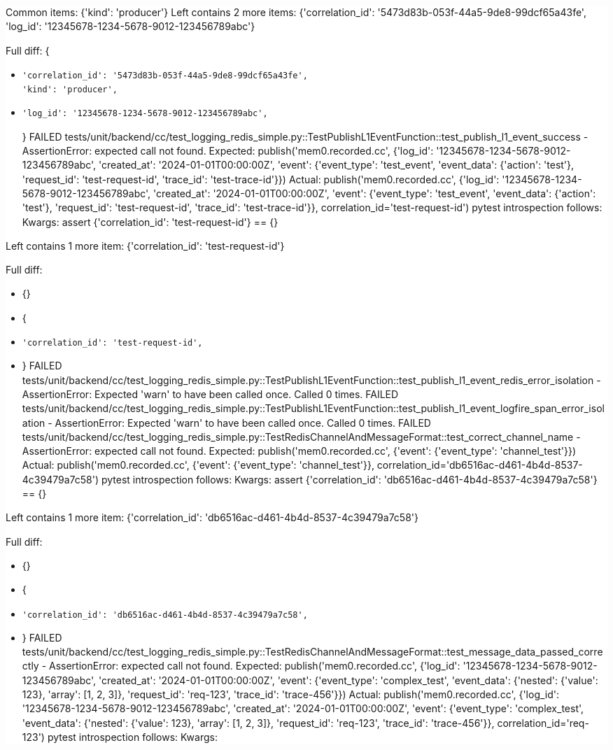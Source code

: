   Common items:
  {'kind': 'producer'}
  Left contains 2 more items:
  {'correlation_id': '5473d83b-053f-44a5-9de8-99dcf65a43fe',
   'log_id': '12345678-1234-5678-9012-123456789abc'}

  Full diff:
    {
  +     'correlation_id': '5473d83b-053f-44a5-9de8-99dcf65a43fe',
        'kind': 'producer',
  +     'log_id': '12345678-1234-5678-9012-123456789abc',
    }
FAILED tests/unit/backend/cc/test_logging_redis_simple.py::TestPublishL1EventFunction::test_publish_l1_event_success - AssertionError: expected call not found.
Expected: publish('mem0.recorded.cc', {'log_id': '12345678-1234-5678-9012-123456789abc', 'created_at': '2024-01-01T00:00:00Z', 'event': {'event_type': 'test_event', 'event_data': {'action': 'test'}, 'request_id': 'test-request-id', 'trace_id': 'test-trace-id'}})
  Actual: publish('mem0.recorded.cc', {'log_id': '12345678-1234-5678-9012-123456789abc', 'created_at': '2024-01-01T00:00:00Z', 'event': {'event_type': 'test_event', 'event_data': {'action': 'test'}, 'request_id': 'test-request-id', 'trace_id': 'test-trace-id'}}, correlation_id='test-request-id')
pytest introspection follows:
Kwargs:
assert {'correlation_id': 'test-request-id'} == {}

  Left contains 1 more item:
  {'correlation_id': 'test-request-id'}

  Full diff:
  - {}
  + {
  +     'correlation_id': 'test-request-id',
  + }
FAILED tests/unit/backend/cc/test_logging_redis_simple.py::TestPublishL1EventFunction::test_publish_l1_event_redis_error_isolation - AssertionError: Expected 'warn' to have been called once. Called 0 times.
FAILED tests/unit/backend/cc/test_logging_redis_simple.py::TestPublishL1EventFunction::test_publish_l1_event_logfire_span_error_isolation - AssertionError: Expected 'warn' to have been called once. Called 0 times.
FAILED tests/unit/backend/cc/test_logging_redis_simple.py::TestRedisChannelAndMessageFormat::test_correct_channel_name - AssertionError: expected call not found.
Expected: publish('mem0.recorded.cc', {'event': {'event_type': 'channel_test'}})
  Actual: publish('mem0.recorded.cc', {'event': {'event_type': 'channel_test'}}, correlation_id='db6516ac-d461-4b4d-8537-4c39479a7c58')
pytest introspection follows:
Kwargs:
assert {'correlation_id': 'db6516ac-d461-4b4d-8537-4c39479a7c58'} == {}

  Left contains 1 more item:
  {'correlation_id': 'db6516ac-d461-4b4d-8537-4c39479a7c58'}

  Full diff:
  - {}
  + {
  +     'correlation_id': 'db6516ac-d461-4b4d-8537-4c39479a7c58',
  + }
FAILED tests/unit/backend/cc/test_logging_redis_simple.py::TestRedisChannelAndMessageFormat::test_message_data_passed_correctly - AssertionError: expected call not found.
Expected: publish('mem0.recorded.cc', {'log_id': '12345678-1234-5678-9012-123456789abc', 'created_at': '2024-01-01T00:00:00Z', 'event': {'event_type': 'complex_test', 'event_data': {'nested': {'value': 123}, 'array': [1, 2, 3]}, 'request_id': 'req-123', 'trace_id': 'trace-456'}})
  Actual: publish('mem0.recorded.cc', {'log_id': '12345678-1234-5678-9012-123456789abc', 'created_at': '2024-01-01T00:00:00Z', 'event': {'event_type': 'complex_test', 'event_data': {'nested': {'value': 123}, 'array': [1, 2, 3]}, 'request_id': 'req-123', 'trace_id': 'trace-456'}}, correlation_id='req-123')
pytest introspection follows:
Kwargs:
